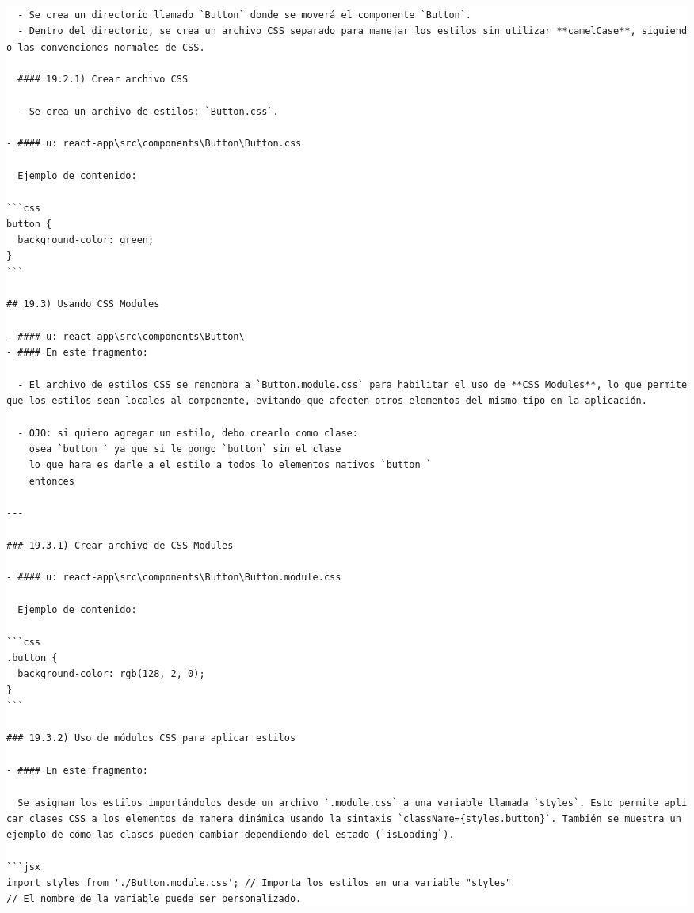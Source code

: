       - Se crea un directorio llamado `Button` donde se moverá el componente `Button`.
      - Dentro del directorio, se crea un archivo CSS separado para manejar los estilos sin utilizar **camelCase**, siguiendo las convenciones normales de CSS.

      #### 19.2.1) Crear archivo CSS

      - Se crea un archivo de estilos: `Button.css`.

    - #### u: react-app\src\components\Button\Button.css

      Ejemplo de contenido:

    ```css
    button {
      background-color: green;
    }
    ```

    ## 19.3) Usando CSS Modules

    - #### u: react-app\src\components\Button\
    - #### En este fragmento:

      - El archivo de estilos CSS se renombra a `Button.module.css` para habilitar el uso de **CSS Modules**, lo que permite que los estilos sean locales al componente, evitando que afecten otros elementos del mismo tipo en la aplicación.

      - OJO: si quiero agregar un estilo, debo crearlo como clase:
        osea `button ` ya que si le pongo `button` sin el clase
        lo que hara es darle a el estilo a todos lo elementos nativos `button `
        entonces

    ---

    ### 19.3.1) Crear archivo de CSS Modules

    - #### u: react-app\src\components\Button\Button.module.css

      Ejemplo de contenido:

    ```css
    .button {
      background-color: rgb(128, 2, 0);
    }
    ```

    ### 19.3.2) Uso de módulos CSS para aplicar estilos

    - #### En este fragmento:

      Se asignan los estilos importándolos desde un archivo `.module.css` a una variable llamada `styles`. Esto permite aplicar clases CSS a los elementos de manera dinámica usando la sintaxis `className={styles.button}`. También se muestra un ejemplo de cómo las clases pueden cambiar dependiendo del estado (`isLoading`).

    ```jsx
    import styles from './Button.module.css'; // Importa los estilos en una variable "styles"
    // El nombre de la variable puede ser personalizado.
